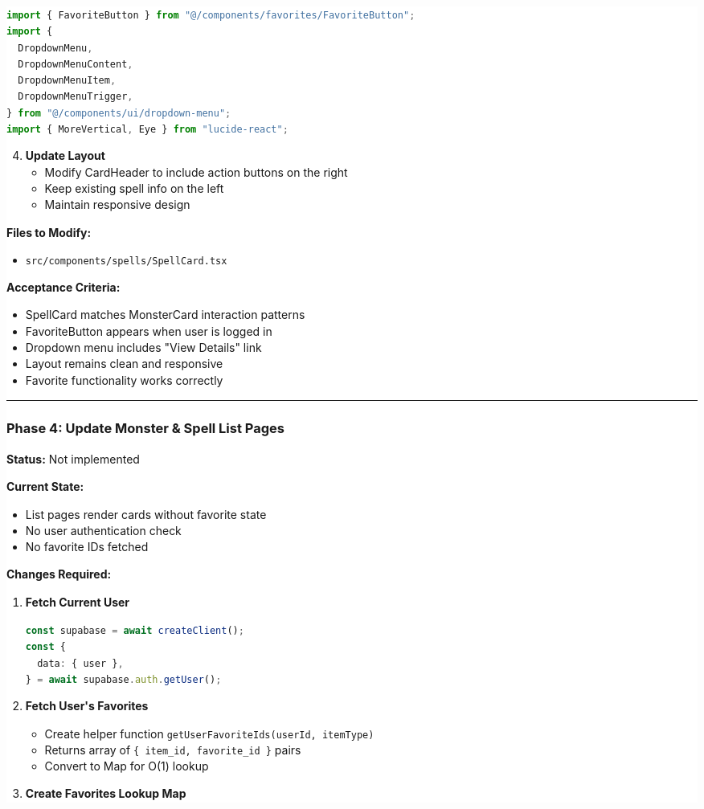    ```typescript
   import { FavoriteButton } from "@/components/favorites/FavoriteButton";
   import {
     DropdownMenu,
     DropdownMenuContent,
     DropdownMenuItem,
     DropdownMenuTrigger,
   } from "@/components/ui/dropdown-menu";
   import { MoreVertical, Eye } from "lucide-react";
   ```

4. **Update Layout**
   - Modify CardHeader to include action buttons on the right
   - Keep existing spell info on the left
   - Maintain responsive design

**Files to Modify:**

- `src/components/spells/SpellCard.tsx`

**Acceptance Criteria:**

- SpellCard matches MonsterCard interaction patterns
- FavoriteButton appears when user is logged in
- Dropdown menu includes "View Details" link
- Layout remains clean and responsive
- Favorite functionality works correctly

---

### Phase 4: Update Monster & Spell List Pages

**Status:** Not implemented

**Current State:**

- List pages render cards without favorite state
- No user authentication check
- No favorite IDs fetched

**Changes Required:**

1. **Fetch Current User**

   ```typescript
   const supabase = await createClient();
   const {
     data: { user },
   } = await supabase.auth.getUser();
   ```

2. **Fetch User's Favorites**
   - Create helper function `getUserFavoriteIds(userId, itemType)`
   - Returns array of `{ item_id, favorite_id }` pairs
   - Convert to Map for O(1) lookup

3. **Create Favorites Lookup Map**

